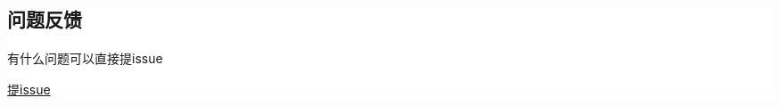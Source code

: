 ```jsx

```

## 问题反馈

有什么问题可以直接提issue

[提issue](https://github.com/chuyun/taro-plugin-canvas/issues/new)
